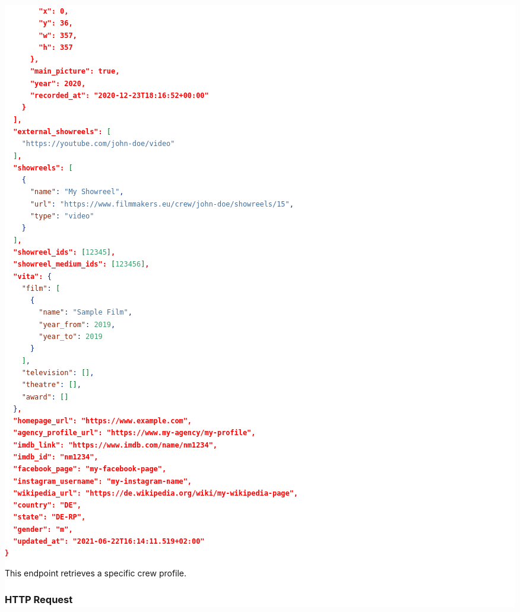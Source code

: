 ```json
        "x": 0,
        "y": 36,
        "w": 357,
        "h": 357
      },
      "main_picture": true,
      "year": 2020,
      "recorded_at": "2020-12-23T18:16:52+00:00"
    }
  ],
  "external_showreels": [
    "https://youtube.com/john-doe/video"
  ],
  "showreels": [
    {
      "name": "My Showreel",
      "url": "https://www.filmmakers.eu/crew/john-doe/showreels/15",
      "type": "video"
    }
  ],
  "showreel_ids": [12345],
  "showreel_medium_ids": [123456],
  "vita": {
    "film": [
      {
        "name": "Sample Film",
        "year_from": 2019,
        "year_to": 2019
      }
    ],
    "television": [],
    "theatre": [],
    "award": []
  },
  "homepage_url": "https://www.example.com",
  "agency_profile_url": "https://www.my-agency/my-profile",
  "imdb_link": "https://www.imdb.com/name/nm1234",
  "imdb_id": "nm1234",
  "facebook_page": "my-facebook-page",
  "instagram_username": "my-instagram-name",
  "wikipedia_url": "https://de.wikipedia.org/wiki/my-wikipedia-page",
  "country": "DE",
  "state": "DE-RP",
  "gender": "m",
  "updated_at": "2021-06-22T16:14:11.519+02:00"
}
```

This endpoint retrieves a specific crew profile.

### HTTP Request
